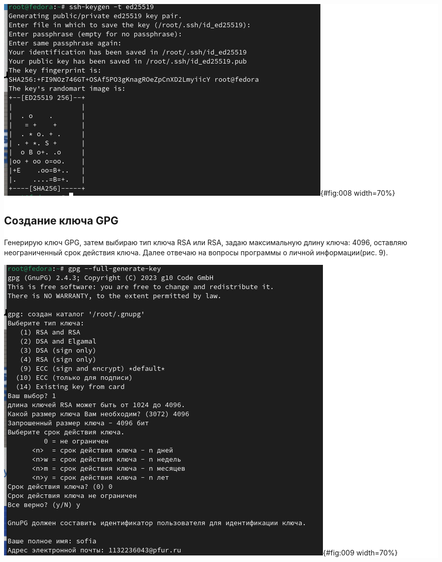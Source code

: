 ![Генерация ssh ключа по алгоритму ed25519](image/8.png){#fig:008 width=70%}

## Создание ключа GPG

Генерирую ключ GPG, затем выбираю тип ключа RSA или RSA, задаю максимальную длину ключа: 4096, оставляю неограниченный срок действия ключа. Далее отвечаю на вопросы программы о личной информации(рис. 9).

![Генерация ключа GPG](image/9.png){#fig:009 width=70%}
